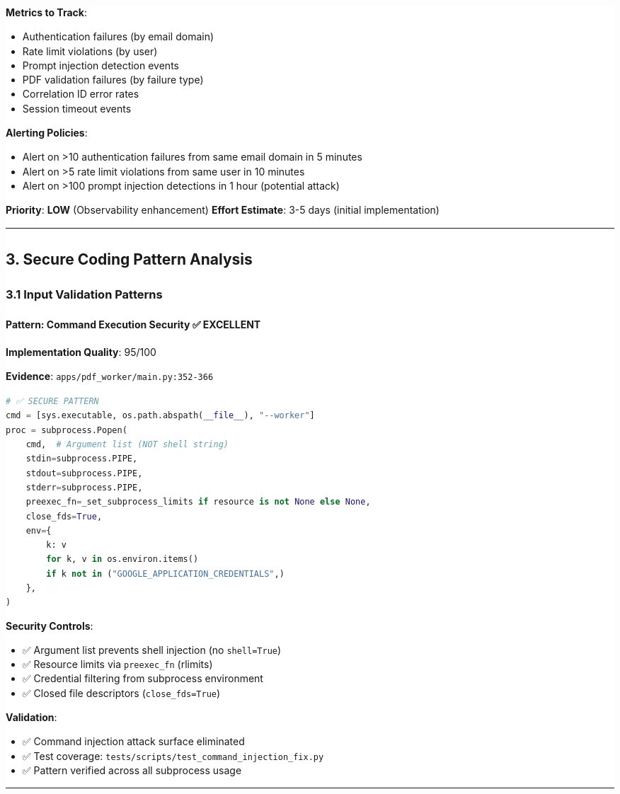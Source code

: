 **Metrics to Track**:
- Authentication failures (by email domain)
- Rate limit violations (by user)
- Prompt injection detection events
- PDF validation failures (by failure type)
- Correlation ID error rates
- Session timeout events

**Alerting Policies**:
- Alert on >10 authentication failures from same email domain in 5 minutes
- Alert on >5 rate limit violations from same user in 10 minutes
- Alert on >100 prompt injection detections in 1 hour (potential attack)

**Priority**: **LOW** (Observability enhancement)
**Effort Estimate**: 3-5 days (initial implementation)

---

## 3. Secure Coding Pattern Analysis

### 3.1 Input Validation Patterns

#### Pattern: Command Execution Security ✅ EXCELLENT

**Implementation Quality**: 95/100

**Evidence**: `apps/pdf_worker/main.py:352-366`

```python
# ✅ SECURE PATTERN
cmd = [sys.executable, os.path.abspath(__file__), "--worker"]
proc = subprocess.Popen(
    cmd,  # Argument list (NOT shell string)
    stdin=subprocess.PIPE,
    stdout=subprocess.PIPE,
    stderr=subprocess.PIPE,
    preexec_fn=_set_subprocess_limits if resource is not None else None,
    close_fds=True,
    env={
        k: v
        for k, v in os.environ.items()
        if k not in ("GOOGLE_APPLICATION_CREDENTIALS",)
    },
)
```

**Security Controls**:
- ✅ Argument list prevents shell injection (no `shell=True`)
- ✅ Resource limits via `preexec_fn` (rlimits)
- ✅ Credential filtering from subprocess environment
- ✅ Closed file descriptors (`close_fds=True`)

**Validation**:
- ✅ Command injection attack surface eliminated
- ✅ Test coverage: `tests/scripts/test_command_injection_fix.py`
- ✅ Pattern verified across all subprocess usage

---